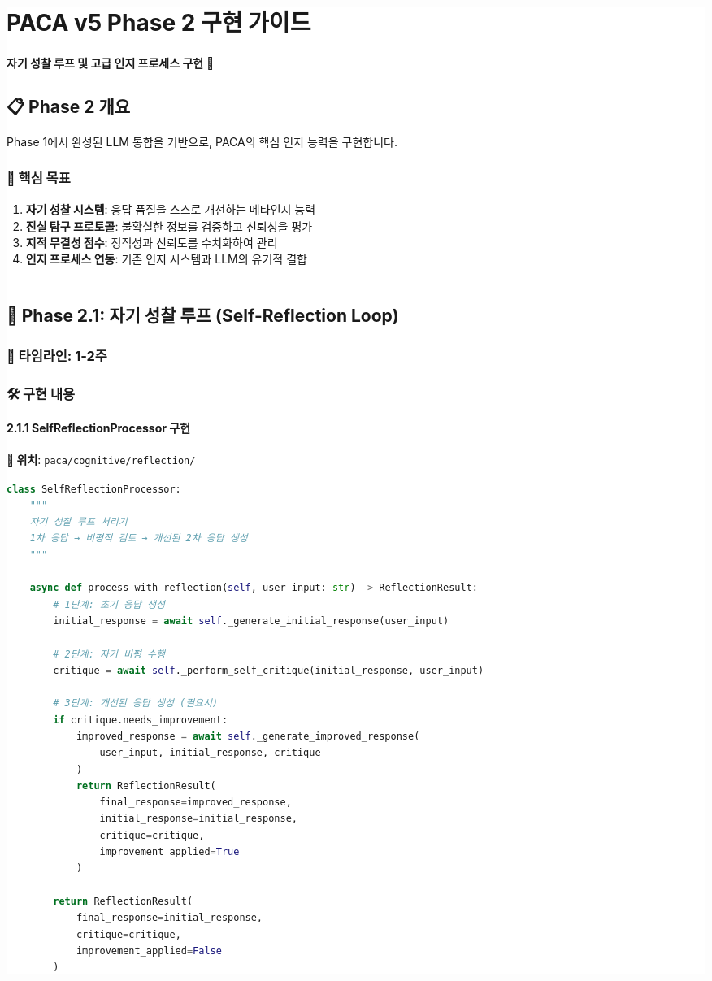 # PACA v5 Phase 2 구현 가이드

**자기 성찰 루프 및 고급 인지 프로세스 구현** 🧠

## 📋 Phase 2 개요

Phase 1에서 완성된 LLM 통합을 기반으로, PACA의 핵심 인지 능력을 구현합니다.

### 🎯 핵심 목표
1. **자기 성찰 시스템**: 응답 품질을 스스로 개선하는 메타인지 능력
2. **진실 탐구 프로토콜**: 불확실한 정보를 검증하고 신뢰성을 평가
3. **지적 무결성 점수**: 정직성과 신뢰도를 수치화하여 관리
4. **인지 프로세스 연동**: 기존 인지 시스템과 LLM의 유기적 결합

---

## 🔧 Phase 2.1: 자기 성찰 루프 (Self-Reflection Loop)

### 📅 타임라인: 1-2주
### 🛠️ 구현 내용

#### 2.1.1 SelfReflectionProcessor 구현
**📁 위치**: `paca/cognitive/reflection/`

```python
class SelfReflectionProcessor:
    """
    자기 성찰 루프 처리기
    1차 응답 → 비평적 검토 → 개선된 2차 응답 생성
    """

    async def process_with_reflection(self, user_input: str) -> ReflectionResult:
        # 1단계: 초기 응답 생성
        initial_response = await self._generate_initial_response(user_input)

        # 2단계: 자기 비평 수행
        critique = await self._perform_self_critique(initial_response, user_input)

        # 3단계: 개선된 응답 생성 (필요시)
        if critique.needs_improvement:
            improved_response = await self._generate_improved_response(
                user_input, initial_response, critique
            )
            return ReflectionResult(
                final_response=improved_response,
                initial_response=initial_response,
                critique=critique,
                improvement_applied=True
            )

        return ReflectionResult(
            final_response=initial_response,
            critique=critique,
            improvement_applied=False
        )
```
